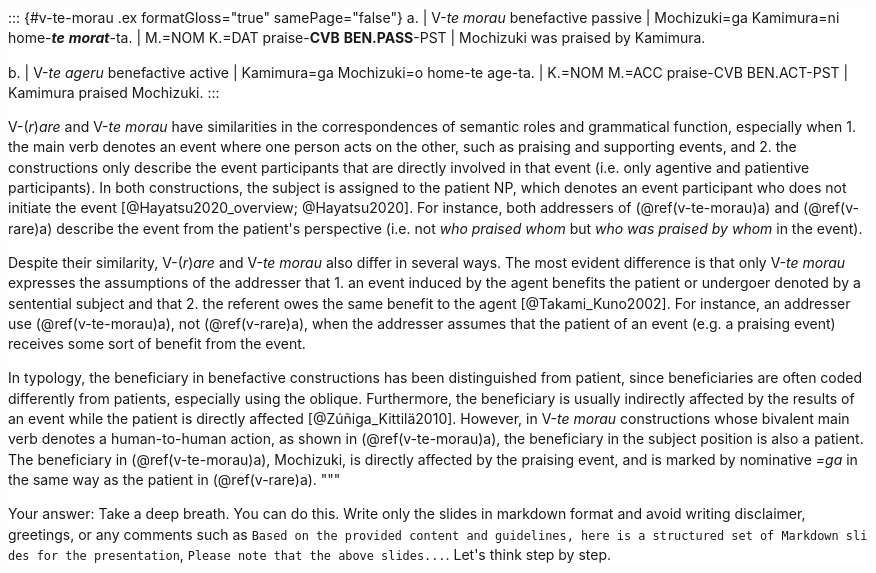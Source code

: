 ::: {#v-te-morau .ex formatGloss="true" samePage="false"}
a.  | V-*te morau* benefactive passive 
    | Mochizuki=ga Kamimura=ni home-***te*** ***morat***-ta.
    | M.=NOM K.=DAT praise-**CVB** **BEN.PASS**-PST
    | Mochizuki was praised by Kamimura.

b.  | V-*te ageru* benefactive active 
    | Kamimura=ga Mochizuki=o home-te age-ta.
    | K.=NOM M.=ACC praise-CVB BEN.ACT-PST
    | Kamimura praised Mochizuki.
:::

V-(*r*)*are* and V-*te morau* have similarities in the correspondences of semantic roles and grammatical function, especially when 1. the main verb denotes an event where one person acts on the other, such as praising and supporting events, and 2. the constructions only describe the event participants that are directly involved in that event (i.e. only agentive and patientive participants). In both constructions, the subject is assigned to the patient NP, which denotes an event participant who does not initiate the event [@Hayatsu2020_overview; @Hayatsu2020]. For instance, both addressers of (@ref(v-te-morau)a) and (@ref(v-rare)a) describe the event from the patient's perspective (i.e. not *who praised whom* but *who was praised by whom* in the event).  

Despite their similarity, V-(*r*)*are* and V-*te morau* also differ in several ways. The most evident difference is that only V-*te morau* expresses the assumptions of the addresser that 1. an event induced by the agent benefits the patient or undergoer denoted by a sentential subject and that 2. the referent owes the same benefit to the agent [@Takami_Kuno2002]. For instance, an addresser use (@ref(v-te-morau)a), not (@ref(v-rare)a), when the addresser assumes that the patient of an event (e.g. a praising event) receives some sort of benefit from the event. 

In typology, the beneficiary in benefactive constructions has been distinguished from patient, since beneficiaries are often coded differently from patients, especially using the oblique. Furthermore, the beneficiary is usually indirectly affected by the results of an event while the patient is directly affected [@Zúñiga_Kittilä2010]. However, in V-*te morau* constructions whose bivalent main verb denotes a human-to-human action, as shown in (@ref(v-te-morau)a), the beneficiary in the subject position is also a patient. The beneficiary in (@ref(v-te-morau)a), Mochizuki, is directly affected by the praising event, and is marked by nominative *=ga* in the same way as the patient in (@ref(v-rare)a). 
"""

Your answer: Take a deep breath. You can do this. Write only the slides in markdown format and avoid writing disclaimer, greetings, or any comments such as `Based on the provided content and guidelines, here is a structured set of Markdown slides for the presentation`, `Please note that the above slides...`. Let's think step by step.
